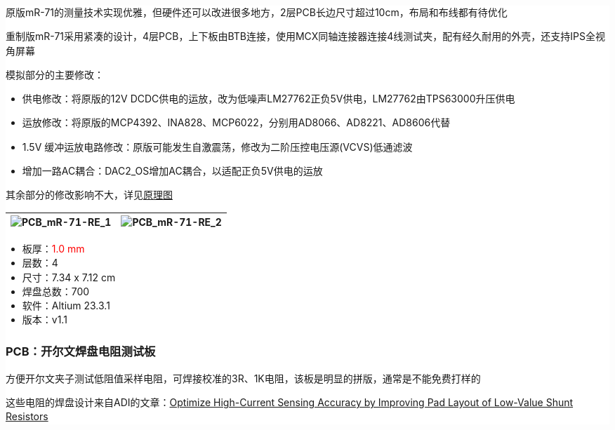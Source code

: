 原版mR-71的测量技术实现优雅，但硬件还可以改进很多地方，2层PCB长边尺寸超过10cm，布局和布线都有待优化

重制版mR-71采用紧凑的设计，4层PCB，上下板由BTB连接，使用MCX同轴连接器连接4线测试夹，配有经久耐用的外壳，还支持IPS全视角屏幕

模拟部分的主要修改：

- 供电修改：将原版的12V DCDC供电的运放，改为低噪声LM27762正负5V供电，LM27762由TPS63000升压供电

- 运放修改：将原版的MCP4392、INA828、MCP6022，分别用AD8066、AD8221、AD8606代替
- 1.5V 缓冲运放电路修改：原版可能发生自激震荡，修改为二阶压控电压源(VCVS)低通滤波
- 增加一路AC耦合：DAC2_OS增加AC耦合，以适配正负5V供电的运放

其余部分的修改影响不大，详见[原理图](https://github.com/oldgerman/mR-71-RE/tree/master/Schematic)

| ![PCB_mR-71-RE_1](Images/PCB_mR-71-RE_v1.1：1.png) | ![PCB_mR-71-RE_2](Images/PCB_mR-71-RE_v1.1：2.png) |
| -------------------------------------------------- | -------------------------------------------------- |

- 板厚：<span style="color:red;">1.0 mm</span>
- 层数：4
- 尺寸：7.34 x 7.12 cm
- 焊盘总数：700
- 软件：Altium 23.3.1
- 版本：v1.1

### PCB：开尔文焊盘电阻测试板

方便开尔文夹子测试低阻值采样电阻，可焊接校准的3R、1K电阻，该板是明显的拼版，通常是不能免费打样的

这些电阻的焊盘设计来自ADI的文章：[Optimize High-Current Sensing Accuracy by Improving Pad Layout of Low-Value Shunt Resistors](https://www.analog.com/en/resources/analog-dialogue/articles/optimize-high-current-sensing-accuracy.html)
